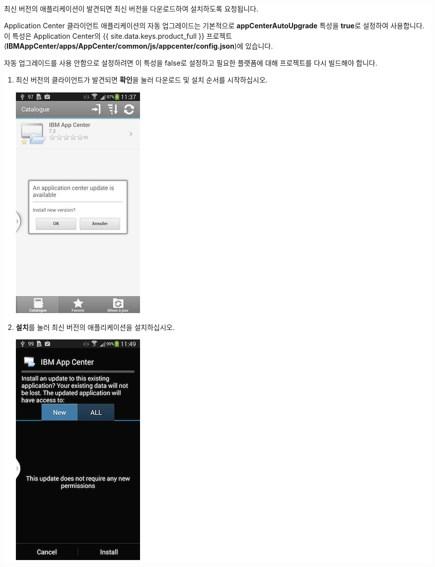 최신 버전의 애플리케이션이 발견되면 최신 버전을 다운로드하여 설치하도록 요청됩니다.

Application Center 클라이언트 애플리케이션의 자동 업그레이드는 기본적으로 **appCenterAutoUpgrade** 특성을 **true**로 설정하여 사용합니다. 이 특성은 Application Center의 {{ site.data.keys.product_full }} 프로젝트(**IBMAppCenter/apps/AppCenter/common/js/appcenter/config.json**)에 있습니다.

자동 업그레이드를 사용 안함으로 설정하려면 이 특성을 false로 설정하고 필요한 플랫폼에 대해 프로젝트를 다시 빌드해야 합니다.

1. 최신 버전의 클라이언트가 발견되면 **확인**을 눌러 다운로드 및 설치 순서를 시작하십시오.

    ![서버에서 사용 가능한 최신 버전의 클라이언트 애플리케이션 발견](ac_client_autoupgrade_detect.jpg)

2. **설치**를 눌러 최신 버전의 애플리케이션을 설치하십시오.

    ![업데이트된 버전의 애플리케이션 설치 확인](ac_client_autoupgrade_install_app.jpg)
